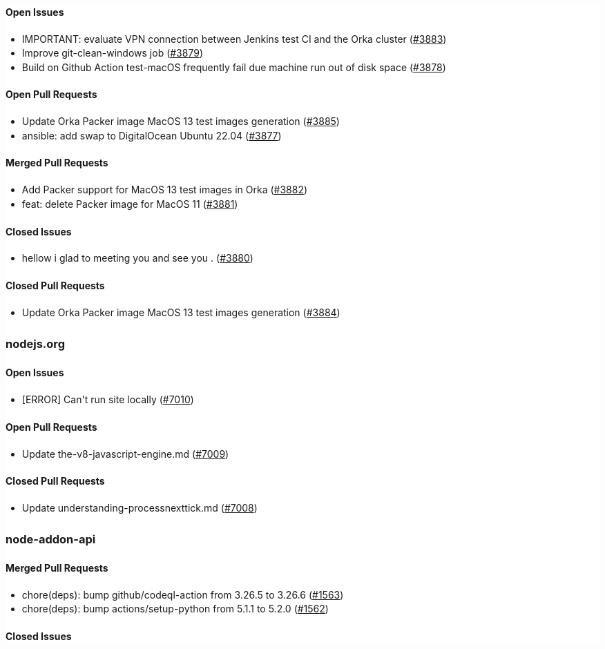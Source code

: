 #### Open Issues

- IMPORTANT: evaluate VPN connection between Jenkins test CI and the Orka cluster  ([#3883](https://github.com/nodejs/build/issues/3883))
- Improve git-clean-windows job ([#3879](https://github.com/nodejs/build/issues/3879))
- Build on Github Action test-macOS frequently fail due machine run out of disk space ([#3878](https://github.com/nodejs/build/issues/3878))

#### Open Pull Requests

- Update Orka Packer image MacOS 13 test images generation ([#3885](https://github.com/nodejs/build/pull/3885))
- ansible: add swap to DigitalOcean Ubuntu 22.04 ([#3877](https://github.com/nodejs/build/pull/3877))

#### Merged Pull Requests

- Add Packer support for MacOS 13 test images in Orka ([#3882](https://github.com/nodejs/build/pull/3882))
- feat: delete Packer image for MacOS 11 ([#3881](https://github.com/nodejs/build/pull/3881))

#### Closed Issues

- hellow i glad to meeting you and see you . ([#3880](https://github.com/nodejs/build/issues/3880))

#### Closed Pull Requests

- Update Orka Packer image MacOS 13 test images generation ([#3884](https://github.com/nodejs/build/pull/3884))

### nodejs.org

#### Open Issues

- [ERROR] Can't run site locally ([#7010](https://github.com/nodejs/nodejs.org/issues/7010))

#### Open Pull Requests

- Update the-v8-javascript-engine.md ([#7009](https://github.com/nodejs/nodejs.org/pull/7009))

#### Closed Pull Requests

- Update understanding-processnexttick.md ([#7008](https://github.com/nodejs/nodejs.org/pull/7008))

### node-addon-api

#### Merged Pull Requests

- chore(deps): bump github/codeql-action from 3.26.5 to 3.26.6 ([#1563](https://github.com/nodejs/node-addon-api/pull/1563))
- chore(deps): bump actions/setup-python from 5.1.1 to 5.2.0 ([#1562](https://github.com/nodejs/node-addon-api/pull/1562))

#### Closed Issues
